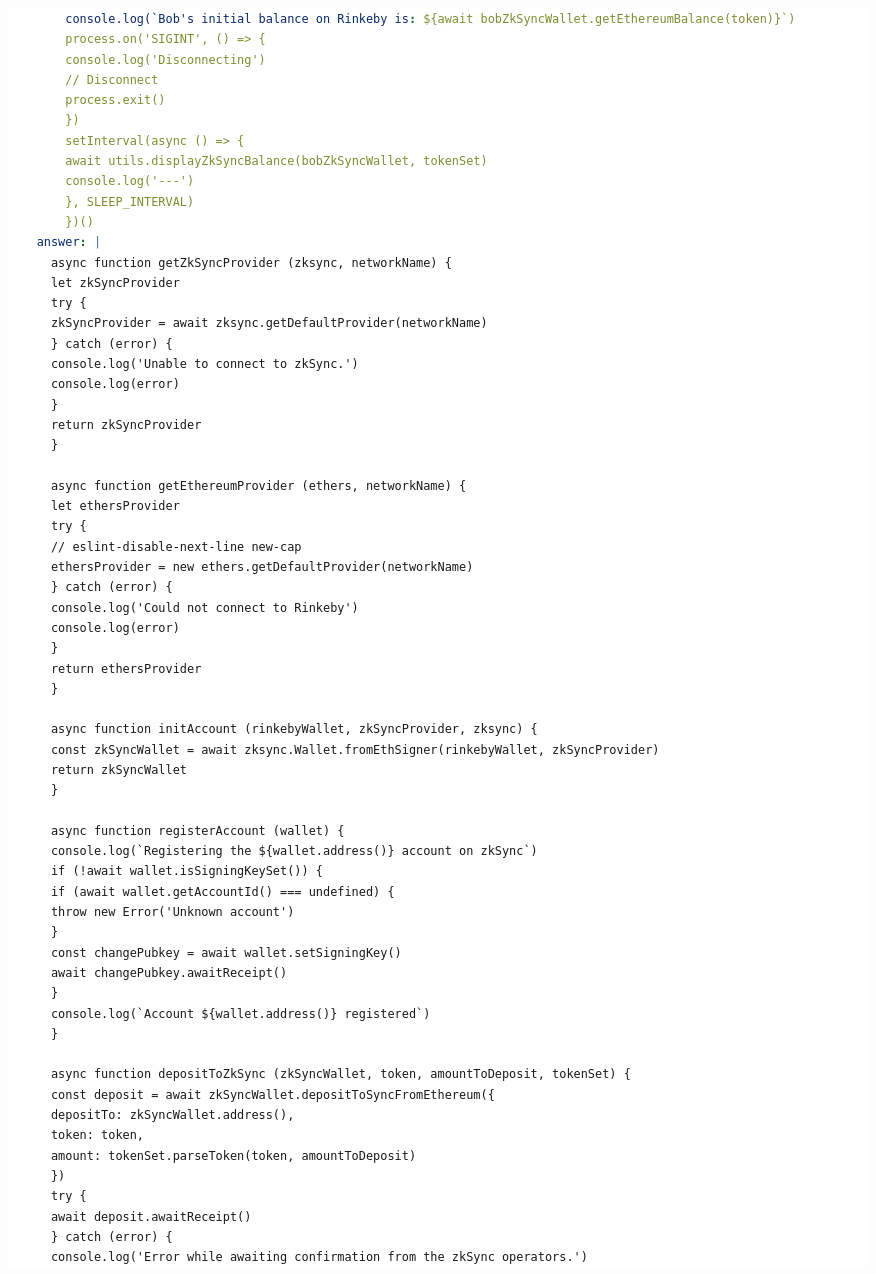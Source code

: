```yaml
        console.log(`Bob's initial balance on Rinkeby is: ${await bobZkSyncWallet.getEthereumBalance(token)}`)
        process.on('SIGINT', () => {
        console.log('Disconnecting')
        // Disconnect
        process.exit()
        })
        setInterval(async () => {
        await utils.displayZkSyncBalance(bobZkSyncWallet, tokenSet)
        console.log('---')
        }, SLEEP_INTERVAL)
        })()
    answer: |
      async function getZkSyncProvider (zksync, networkName) {
      let zkSyncProvider
      try {
      zkSyncProvider = await zksync.getDefaultProvider(networkName)
      } catch (error) {
      console.log('Unable to connect to zkSync.')
      console.log(error)
      }
      return zkSyncProvider
      }

      async function getEthereumProvider (ethers, networkName) {
      let ethersProvider
      try {
      // eslint-disable-next-line new-cap
      ethersProvider = new ethers.getDefaultProvider(networkName)
      } catch (error) {
      console.log('Could not connect to Rinkeby')
      console.log(error)
      }
      return ethersProvider
      }

      async function initAccount (rinkebyWallet, zkSyncProvider, zksync) {
      const zkSyncWallet = await zksync.Wallet.fromEthSigner(rinkebyWallet, zkSyncProvider)
      return zkSyncWallet
      }

      async function registerAccount (wallet) {
      console.log(`Registering the ${wallet.address()} account on zkSync`)
      if (!await wallet.isSigningKeySet()) {
      if (await wallet.getAccountId() === undefined) {
      throw new Error('Unknown account')
      }
      const changePubkey = await wallet.setSigningKey()
      await changePubkey.awaitReceipt()
      }
      console.log(`Account ${wallet.address()} registered`)
      }

      async function depositToZkSync (zkSyncWallet, token, amountToDeposit, tokenSet) {
      const deposit = await zkSyncWallet.depositToSyncFromEthereum({
      depositTo: zkSyncWallet.address(),
      token: token,
      amount: tokenSet.parseToken(token, amountToDeposit)
      })
      try {
      await deposit.awaitReceipt()
      } catch (error) {
      console.log('Error while awaiting confirmation from the zkSync operators.')
```